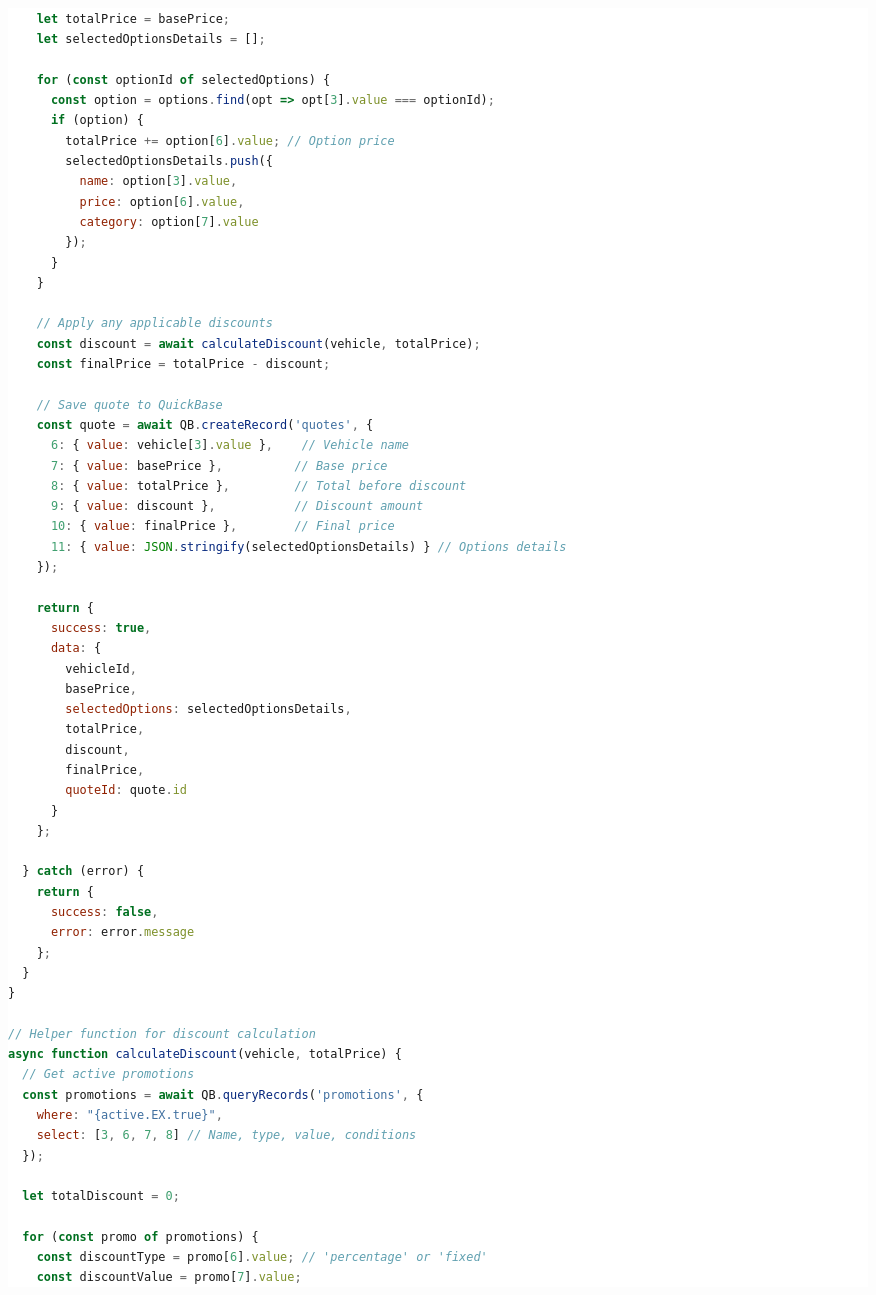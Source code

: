 ```javascript
    let totalPrice = basePrice;
    let selectedOptionsDetails = [];
    
    for (const optionId of selectedOptions) {
      const option = options.find(opt => opt[3].value === optionId);
      if (option) {
        totalPrice += option[6].value; // Option price
        selectedOptionsDetails.push({
          name: option[3].value,
          price: option[6].value,
          category: option[7].value
        });
      }
    }
    
    // Apply any applicable discounts
    const discount = await calculateDiscount(vehicle, totalPrice);
    const finalPrice = totalPrice - discount;
    
    // Save quote to QuickBase
    const quote = await QB.createRecord('quotes', {
      6: { value: vehicle[3].value },    // Vehicle name
      7: { value: basePrice },          // Base price
      8: { value: totalPrice },         // Total before discount
      9: { value: discount },           // Discount amount
      10: { value: finalPrice },        // Final price
      11: { value: JSON.stringify(selectedOptionsDetails) } // Options details
    });
    
    return {
      success: true,
      data: {
        vehicleId,
        basePrice,
        selectedOptions: selectedOptionsDetails,
        totalPrice,
        discount,
        finalPrice,
        quoteId: quote.id
      }
    };
    
  } catch (error) {
    return {
      success: false,
      error: error.message
    };
  }
}

// Helper function for discount calculation
async function calculateDiscount(vehicle, totalPrice) {
  // Get active promotions
  const promotions = await QB.queryRecords('promotions', {
    where: "{active.EX.true}",
    select: [3, 6, 7, 8] // Name, type, value, conditions
  });
  
  let totalDiscount = 0;
  
  for (const promo of promotions) {
    const discountType = promo[6].value; // 'percentage' or 'fixed'
    const discountValue = promo[7].value;
```